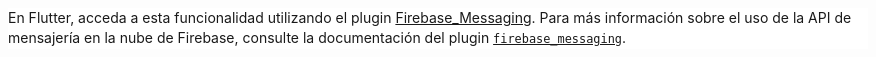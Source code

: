 En Flutter, acceda a esta funcionalidad utilizando el plugin
[Firebase_Messaging](https://github.com/flutter/plugins/tree/master/packages/firebase_messaging).
Para más información sobre el uso de la API de mensajería en la nube de Firebase,
consulte la documentación del plugin
[`firebase_messaging`](https://pub.dartlang.org/packages/firebase_messaging).